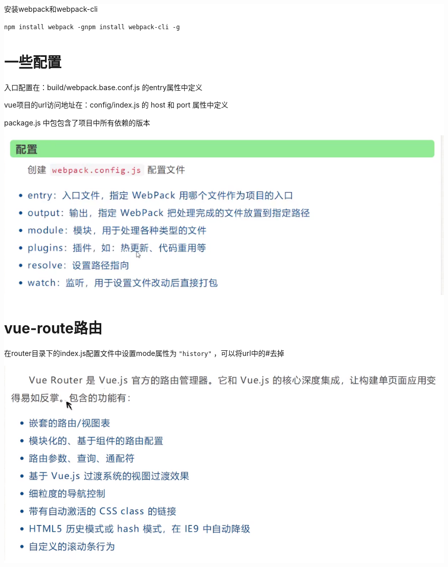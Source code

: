 安装webpack和webpack-cli

```
npm install webpack -gnpm install webpack-cli -g
```



# 一些配置

入口配置在：build/webpack.base.conf.js 的entry属性中定义

vue项目的url访问地址在：config/index.js 的 host 和 port 属性中定义

package.js 中包包含了项目中所有依赖的版本

![image-20210720214238483](vue笔记.assets/image-20210720214238483.png)



# vue-route路由

在router目录下的index.js配置文件中设置mode属性为 `"history"` ，可以将url中的#去掉

![image-20210720222655208](vue笔记.assets/image-20210720222655208.png)
